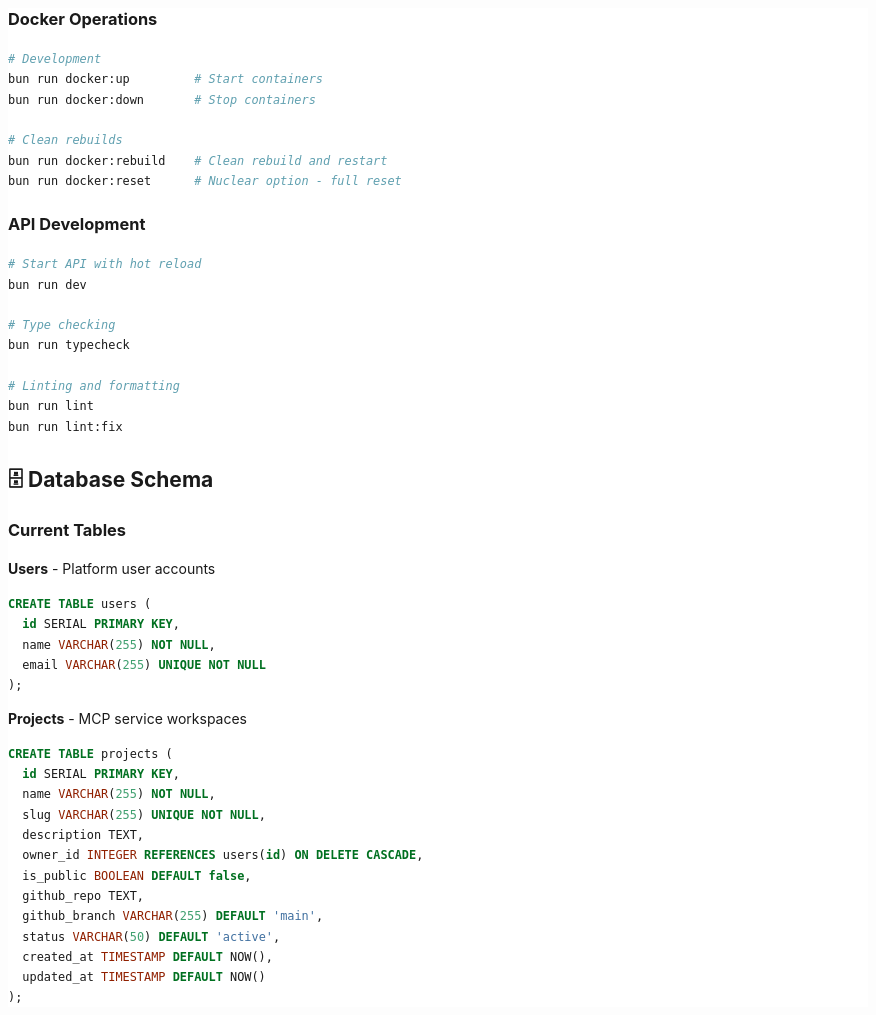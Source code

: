 ### Docker Operations

```bash
# Development
bun run docker:up         # Start containers
bun run docker:down       # Stop containers

# Clean rebuilds
bun run docker:rebuild    # Clean rebuild and restart
bun run docker:reset      # Nuclear option - full reset
```

### API Development

```bash
# Start API with hot reload
bun run dev

# Type checking
bun run typecheck

# Linting and formatting
bun run lint
bun run lint:fix
```

## 🗄️ Database Schema

### Current Tables

**Users** - Platform user accounts
```sql
CREATE TABLE users (
  id SERIAL PRIMARY KEY,
  name VARCHAR(255) NOT NULL,
  email VARCHAR(255) UNIQUE NOT NULL
);
```

**Projects** - MCP service workspaces
```sql
CREATE TABLE projects (
  id SERIAL PRIMARY KEY,
  name VARCHAR(255) NOT NULL,
  slug VARCHAR(255) UNIQUE NOT NULL,
  description TEXT,
  owner_id INTEGER REFERENCES users(id) ON DELETE CASCADE,
  is_public BOOLEAN DEFAULT false,
  github_repo TEXT,
  github_branch VARCHAR(255) DEFAULT 'main',
  status VARCHAR(50) DEFAULT 'active',
  created_at TIMESTAMP DEFAULT NOW(),
  updated_at TIMESTAMP DEFAULT NOW()
);
```
